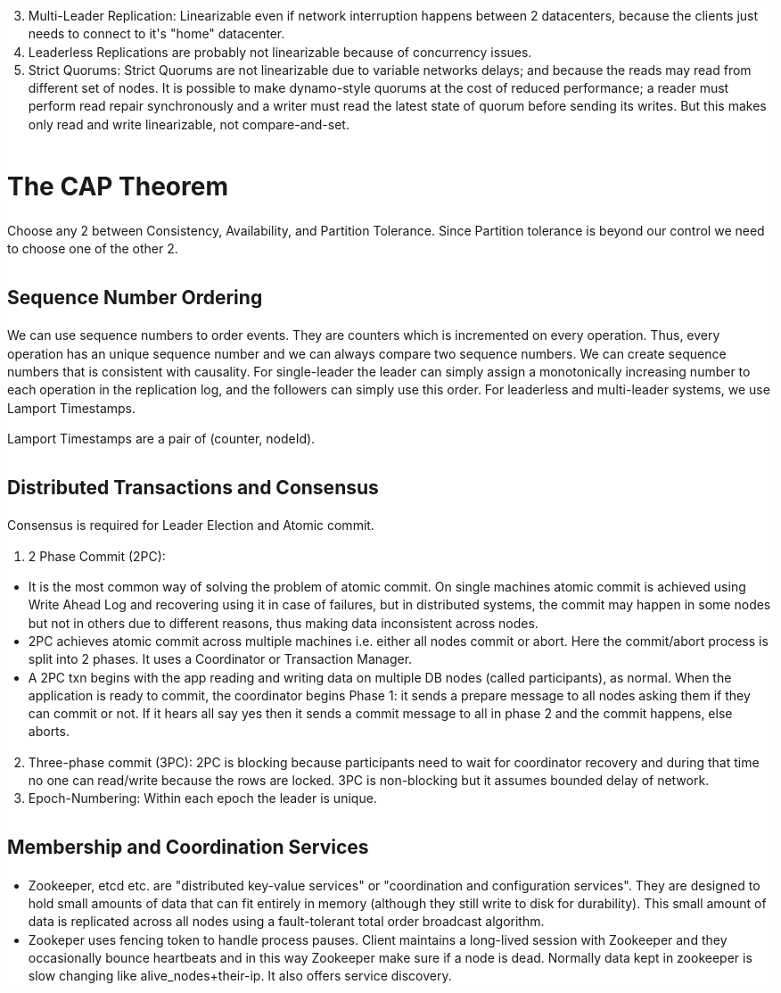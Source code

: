 3. Multi-Leader Replication: Linearizable even if network interruption happens between 2 datacenters, because the clients just needs to connect to it's "home" datacenter.
4. Leaderless Replications are probably not linearizable because of concurrency issues.
5. Strict Quorums: Strict Quorums are not linearizable due to variable networks delays; and because the reads may read from different set of nodes.   It is possible to make dynamo-style quorums at the cost of reduced performance; a reader must perform read repair synchronously and a writer must read the latest state of quorum before sending its writes. But this makes only read and write linearizable, not compare-and-set.

# The CAP Theorem
Choose any 2 between Consistency, Availability, and Partition Tolerance. Since Partition tolerance is beyond our control we need to choose one of the other 2.

## Sequence Number Ordering
We can use sequence numbers to order events. They are counters which is incremented on every operation. Thus, every operation has an unique sequence number and we can always compare two sequence numbers. We can create sequence numbers that is consistent with causality. For single-leader the leader can simply assign a monotonically increasing number to each operation in the replication log, and the followers can simply use this order. For leaderless and multi-leader systems, we use Lamport Timestamps.

Lamport Timestamps are a pair of (counter, nodeId). 

## Distributed Transactions and Consensus
Consensus is required for Leader Election and Atomic commit.
1. 2 Phase Commit (2PC):
- It is the most common way of solving the problem of atomic commit. On single machines atomic commit is achieved using Write Ahead Log and recovering using it in case of failures, but in distributed systems, the commit may happen in some nodes but not in others due to different reasons, thus making data inconsistent across nodes. 
- 2PC achieves atomic commit across multiple machines i.e. either all nodes commit or abort. Here the commit/abort process is split into 2 phases. It uses a Coordinator or Transaction Manager. 
- A 2PC txn begins with the app reading and writing data on multiple DB nodes (called participants), as normal. When the application is ready to commit, the coordinator begins Phase 1: it sends a prepare message to all nodes asking them if they can commit or not. If it hears all say yes then it sends a commit message to all in phase 2 and the commit happens, else aborts.
2. Three-phase commit (3PC): 2PC is blocking because participants need to wait for coordinator recovery and during that time no one can read/write because the rows are locked. 3PC is non-blocking but it assumes bounded delay of network.
3. Epoch-Numbering: Within each epoch the leader is unique.


## Membership and Coordination Services
- Zookeeper, etcd etc. are "distributed key-value services" or "coordination and configuration services". They are designed to hold small amounts of data that can fit entirely in memory (although they still write to disk for durability). This small amount of data is replicated across all nodes using a fault-tolerant total order broadcast algorithm.
- Zookeper uses fencing token to handle process pauses. Client maintains a long-lived session with Zookeeper and they occasionally bounce heartbeats and in this way Zookeeper make sure if a node is dead. Normally data kept in zookeeper is slow changing like alive_nodes+their-ip. It also offers service discovery.
